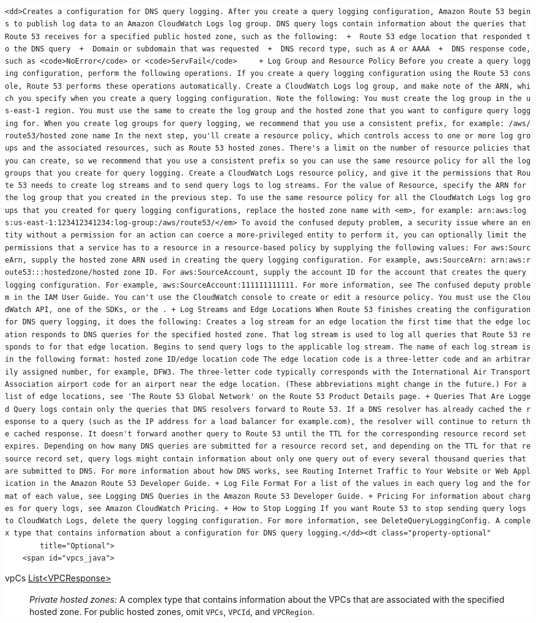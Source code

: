     <dd>Creates a configuration for DNS query logging. After you create a query logging configuration, Amazon Route 53 begins to publish log data to an Amazon CloudWatch Logs log group. DNS query logs contain information about the queries that Route 53 receives for a specified public hosted zone, such as the following:  +  Route 53 edge location that responded to the DNS query  +  Domain or subdomain that was requested  +  DNS record type, such as A or AAAA  +  DNS response code, such as <code>NoError</code> or <code>ServFail</code>     + Log Group and Resource Policy Before you create a query logging configuration, perform the following operations. If you create a query logging configuration using the Route 53 console, Route 53 performs these operations automatically. Create a CloudWatch Logs log group, and make note of the ARN, which you specify when you create a query logging configuration. Note the following: You must create the log group in the us-east-1 region. You must use the same to create the log group and the hosted zone that you want to configure query logging for. When you create log groups for query logging, we recommend that you use a consistent prefix, for example: /aws/route53/hosted zone name In the next step, you'll create a resource policy, which controls access to one or more log groups and the associated resources, such as Route 53 hosted zones. There's a limit on the number of resource policies that you can create, so we recommend that you use a consistent prefix so you can use the same resource policy for all the log groups that you create for query logging. Create a CloudWatch Logs resource policy, and give it the permissions that Route 53 needs to create log streams and to send query logs to log streams. For the value of Resource, specify the ARN for the log group that you created in the previous step. To use the same resource policy for all the CloudWatch Logs log groups that you created for query logging configurations, replace the hosted zone name with <em>, for example: arn:aws:logs:us-east-1:123412341234:log-group:/aws/route53/</em> To avoid the confused deputy problem, a security issue where an entity without a permission for an action can coerce a more-privileged entity to perform it, you can optionally limit the permissions that a service has to a resource in a resource-based policy by supplying the following values: For aws:SourceArn, supply the hosted zone ARN used in creating the query logging configuration. For example, aws:SourceArn: arn:aws:route53:::hostedzone/hosted zone ID. For aws:SourceAccount, supply the account ID for the account that creates the query logging configuration. For example, aws:SourceAccount:111111111111. For more information, see The confused deputy problem in the IAM User Guide. You can't use the CloudWatch console to create or edit a resource policy. You must use the CloudWatch API, one of the SDKs, or the . + Log Streams and Edge Locations When Route 53 finishes creating the configuration for DNS query logging, it does the following: Creates a log stream for an edge location the first time that the edge location responds to DNS queries for the specified hosted zone. That log stream is used to log all queries that Route 53 responds to for that edge location. Begins to send query logs to the applicable log stream. The name of each log stream is in the following format: hosted zone ID/edge location code The edge location code is a three-letter code and an arbitrarily assigned number, for example, DFW3. The three-letter code typically corresponds with the International Air Transport Association airport code for an airport near the edge location. (These abbreviations might change in the future.) For a list of edge locations, see 'The Route 53 Global Network' on the Route 53 Product Details page. + Queries That Are Logged Query logs contain only the queries that DNS resolvers forward to Route 53. If a DNS resolver has already cached the response to a query (such as the IP address for a load balancer for example.com), the resolver will continue to return the cached response. It doesn't forward another query to Route 53 until the TTL for the corresponding resource record set expires. Depending on how many DNS queries are submitted for a resource record set, and depending on the TTL for that resource record set, query logs might contain information about only one query out of every several thousand queries that are submitted to DNS. For more information about how DNS works, see Routing Internet Traffic to Your Website or Web Application in the Amazon Route 53 Developer Guide. + Log File Format For a list of the values in each query log and the format of each value, see Logging DNS Queries in the Amazon Route 53 Developer Guide. + Pricing For information about charges for query logs, see Amazon CloudWatch Pricing. + How to Stop Logging If you want Route 53 to stop sending query logs to CloudWatch Logs, delete the query logging configuration. For more information, see DeleteQueryLoggingConfig. A complex type that contains information about a configuration for DNS query logging.</dd><dt class="property-optional"
            title="Optional">
        <span id="vpcs_java">
<a data-swiftype-name="resource-property" data-swiftype-type="text" href="#vpcs_java" style="color: inherit; text-decoration: inherit;">vp<wbr>Cs</a>
</span>
        <span class="property-indicator"></span>
        <span class="property-type"><a href="#vpcresponse">List&lt;VPCResponse&gt;</a></span>
    </dt>
    <dd><em>Private hosted zones:</em> A complex type that contains information about the VPCs that are associated with the specified hosted zone.  For public hosted zones, omit <code>VPCs</code>, <code>VPCId</code>, and <code>VPCRegion</code>.</dd></dl>
</pulumi-choosable>